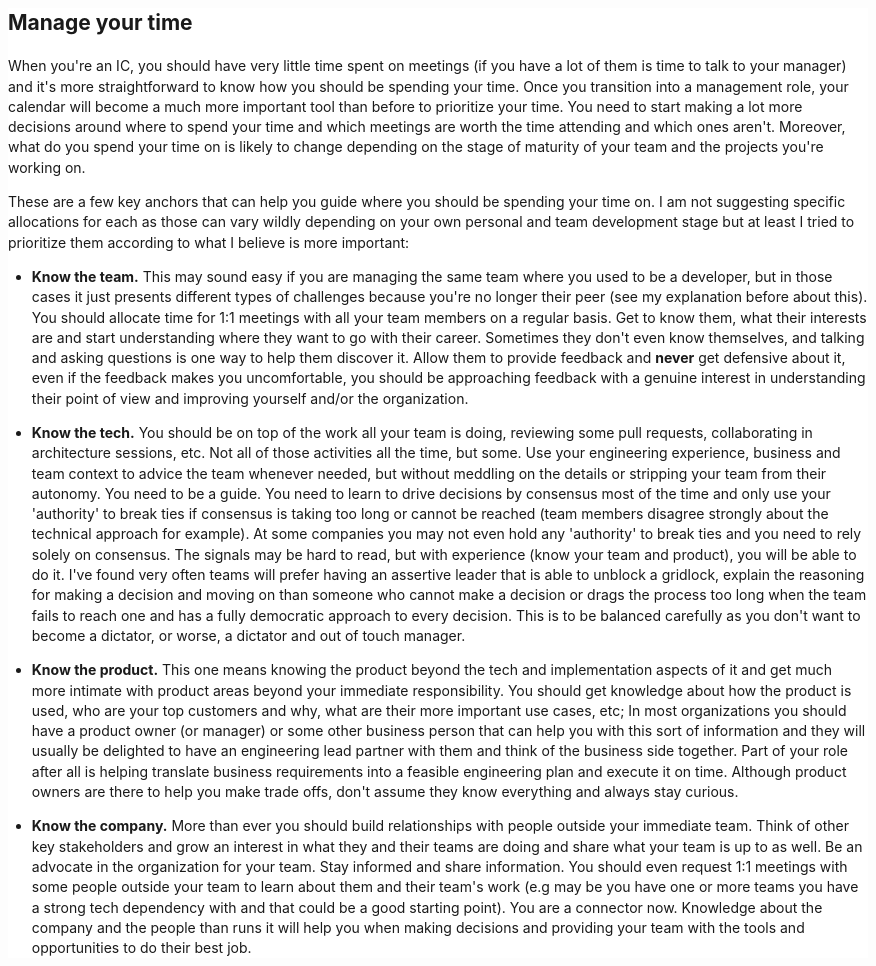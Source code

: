 ## Manage your time

When you're an IC, you should have very little time spent on meetings (if you have a lot of them is time to talk to your manager) and it's more straightforward to know how you should be spending your time. Once you transition into a management role, your calendar will become a much more important tool than before to prioritize your time. You need to start making a lot more decisions around where to spend your time and which meetings are worth the time attending and which ones aren't. Moreover, what do you spend your time on is likely to change depending on the stage of maturity of your team and the projects you're working on.

These are a few key anchors that can help you guide where you should be spending your time on. I am not suggesting specific allocations for each as those can vary wildly depending on your own personal and team development stage but at least I tried to prioritize them according to what I believe is more important:

- **Know the team.** This may sound easy if you are managing the same team where you used to be a developer, but in those cases it just presents different types of challenges because you're no longer their peer (see my explanation before about this). You should allocate time for 1:1 meetings with all your team members on a regular basis. Get to know them, what their interests are and start understanding where they want to go with their career. Sometimes they don't even know themselves, and talking and asking questions is one way to help them discover it. Allow them to provide feedback and **never** get defensive about it, even if the feedback makes you uncomfortable, you should be approaching feedback with a genuine interest in understanding their point of view and improving yourself and/or the organization.

- **Know the tech.** You should be on top of the work all your team is doing, reviewing some pull requests, collaborating in architecture sessions, etc. Not all of those activities all the time, but some. Use your engineering experience, business and team context to advice the team whenever needed, but without meddling on the details or stripping your team from their autonomy. You need to be a guide. You need to learn to drive decisions by consensus most of the time and only use your 'authority' to break ties if consensus is taking too long or cannot be reached (team members disagree strongly about the technical approach for example). At some companies you may not even hold any 'authority' to break ties and you need to rely solely on consensus. The signals may be hard to read, but with experience (know your team and product), you will be able to do it. I've found very often teams will prefer having an assertive leader that is able to unblock a gridlock,  explain the reasoning for making a decision and moving on than someone who cannot make a decision or drags the process too long when the team fails to reach one and has a fully democratic approach to every decision. This is to be balanced carefully as you don't want to become a dictator, or worse, a dictator and out of touch manager.

- **Know the product.** This one means knowing the product beyond the tech and implementation aspects of it and get much more intimate with product areas beyond your immediate responsibility. You should get knowledge about how the product is used, who are your top customers and why, what are their more important use cases, etc; In most organizations you should have a product owner (or manager) or some other business person that can help you with this sort of information and they will usually be delighted to have an engineering lead partner with them and think of the business side together. Part of your role after all is helping translate business requirements into a feasible engineering plan and execute it on time. Although product owners are there to help you make trade offs, don't assume they know everything and always stay curious.

- **Know the company.** More than ever you should build relationships with people outside your immediate team. Think of other key stakeholders and grow an interest in what they and their teams are doing and share what your team is up to as well. Be an advocate in the organization for your team. Stay informed and share information. You should even request 1:1 meetings with some people outside your team to learn about them and their team's work (e.g may be you have one or more teams you have a strong tech dependency with and that could be a good starting point). You are a connector now. Knowledge about the company and the people than runs it will help you when making decisions and providing your team with the tools and opportunities to do their best job.  
